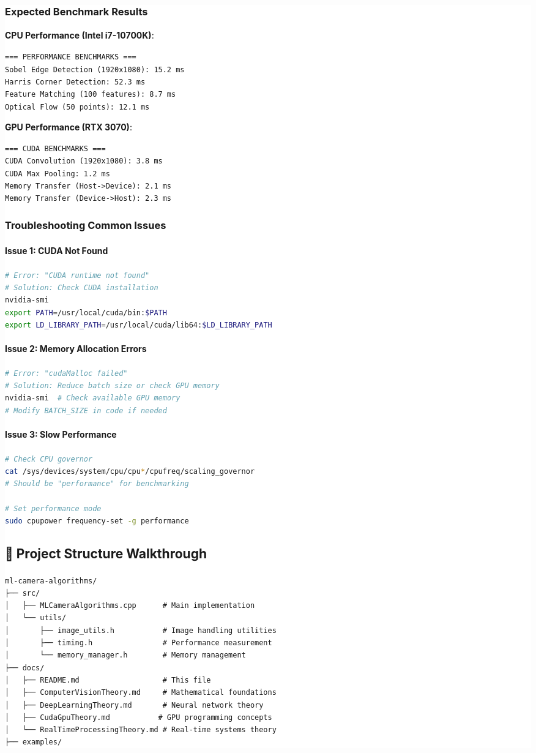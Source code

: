 ### Expected Benchmark Results

**CPU Performance (Intel i7-10700K)**:
```
=== PERFORMANCE BENCHMARKS ===
Sobel Edge Detection (1920x1080): 15.2 ms
Harris Corner Detection: 52.3 ms
Feature Matching (100 features): 8.7 ms
Optical Flow (50 points): 12.1 ms
```

**GPU Performance (RTX 3070)**:
```
=== CUDA BENCHMARKS ===
CUDA Convolution (1920x1080): 3.8 ms
CUDA Max Pooling: 1.2 ms
Memory Transfer (Host->Device): 2.1 ms
Memory Transfer (Device->Host): 2.3 ms
```

### Troubleshooting Common Issues

#### Issue 1: CUDA Not Found
```bash
# Error: "CUDA runtime not found"
# Solution: Check CUDA installation
nvidia-smi
export PATH=/usr/local/cuda/bin:$PATH
export LD_LIBRARY_PATH=/usr/local/cuda/lib64:$LD_LIBRARY_PATH
```

#### Issue 2: Memory Allocation Errors
```bash
# Error: "cudaMalloc failed"
# Solution: Reduce batch size or check GPU memory
nvidia-smi  # Check available GPU memory
# Modify BATCH_SIZE in code if needed
```

#### Issue 3: Slow Performance
```bash
# Check CPU governor
cat /sys/devices/system/cpu/cpu*/cpufreq/scaling_governor
# Should be "performance" for benchmarking

# Set performance mode
sudo cpupower frequency-set -g performance
```

## 📁 Project Structure Walkthrough

```
ml-camera-algorithms/
├── src/
│   ├── MLCameraAlgorithms.cpp      # Main implementation
│   └── utils/
│       ├── image_utils.h           # Image handling utilities
│       ├── timing.h                # Performance measurement
│       └── memory_manager.h        # Memory management
├── docs/
│   ├── README.md                   # This file
│   ├── ComputerVisionTheory.md     # Mathematical foundations
│   ├── DeepLearningTheory.md       # Neural network theory
│   ├── CudaGpuTheory.md           # GPU programming concepts
│   └── RealTimeProcessingTheory.md # Real-time systems theory
├── examples/
```